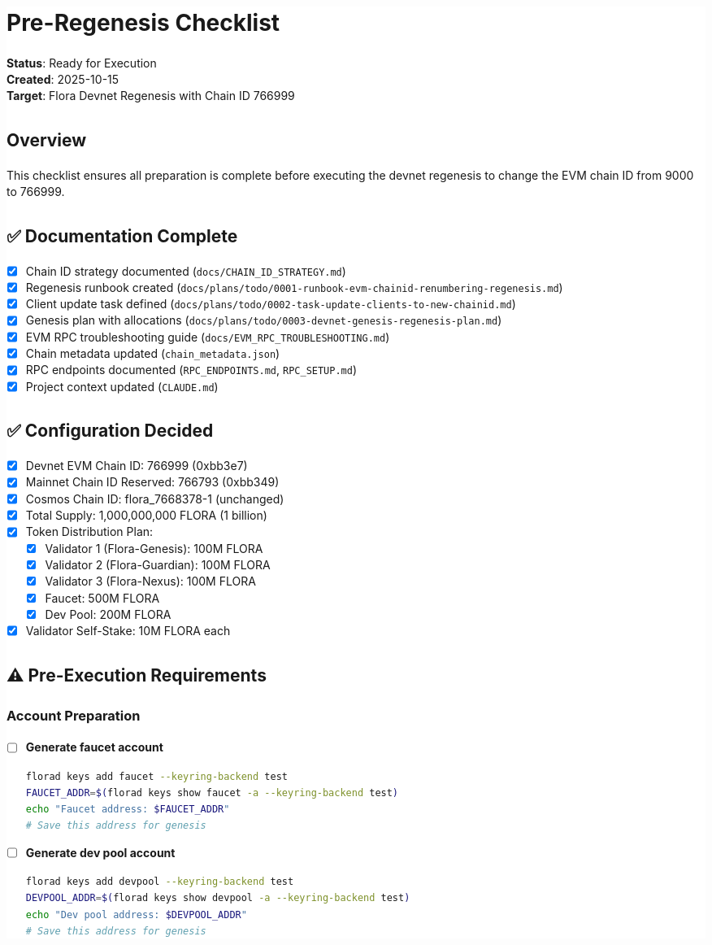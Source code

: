 # Pre-Regenesis Checklist

**Status**: Ready for Execution  
**Created**: 2025-10-15  
**Target**: Flora Devnet Regenesis with Chain ID 766999

## Overview

This checklist ensures all preparation is complete before executing the devnet regenesis to change the EVM chain ID from 9000 to 766999.

## ✅ Documentation Complete

- [x] Chain ID strategy documented (`docs/CHAIN_ID_STRATEGY.md`)
- [x] Regenesis runbook created (`docs/plans/todo/0001-runbook-evm-chainid-renumbering-regenesis.md`)
- [x] Client update task defined (`docs/plans/todo/0002-task-update-clients-to-new-chainid.md`)
- [x] Genesis plan with allocations (`docs/plans/todo/0003-devnet-genesis-regenesis-plan.md`)
- [x] EVM RPC troubleshooting guide (`docs/EVM_RPC_TROUBLESHOOTING.md`)
- [x] Chain metadata updated (`chain_metadata.json`)
- [x] RPC endpoints documented (`RPC_ENDPOINTS.md`, `RPC_SETUP.md`)
- [x] Project context updated (`CLAUDE.md`)

## ✅ Configuration Decided

- [x] Devnet EVM Chain ID: 766999 (0xbb3e7)
- [x] Mainnet Chain ID Reserved: 766793 (0xbb349)
- [x] Cosmos Chain ID: flora_7668378-1 (unchanged)
- [x] Total Supply: 1,000,000,000 FLORA (1 billion)
- [x] Token Distribution Plan:
  - [x] Validator 1 (Flora-Genesis): 100M FLORA
  - [x] Validator 2 (Flora-Guardian): 100M FLORA
  - [x] Validator 3 (Flora-Nexus): 100M FLORA
  - [x] Faucet: 500M FLORA
  - [x] Dev Pool: 200M FLORA
- [x] Validator Self-Stake: 10M FLORA each

## ⚠️ Pre-Execution Requirements

### Account Preparation

- [ ] **Generate faucet account**
  ```bash
  florad keys add faucet --keyring-backend test
  FAUCET_ADDR=$(florad keys show faucet -a --keyring-backend test)
  echo "Faucet address: $FAUCET_ADDR"
  # Save this address for genesis
  ```

- [ ] **Generate dev pool account**
  ```bash
  florad keys add devpool --keyring-backend test
  DEVPOOL_ADDR=$(florad keys show devpool -a --keyring-backend test)
  echo "Dev pool address: $DEVPOOL_ADDR"
  # Save this address for genesis
  ```
